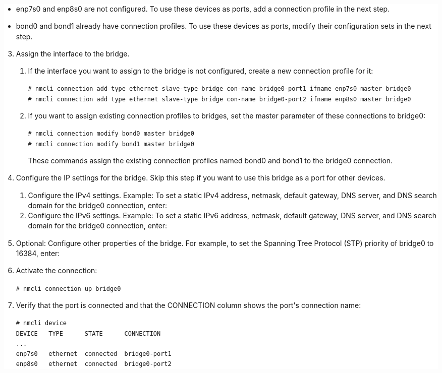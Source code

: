    - enp7s0 and enp8s0 are not configured. To use these devices as ports, add a connection profile in the next step.

   - bond0 and bond1 already have connection profiles. To use these devices as ports, modify their configuration sets in the next step.

3. Assign the interface to the bridge.

   1. If the interface you want to assign to the bridge is not configured, create a new connection profile for it:

      ```
      # nmcli connection add type ethernet slave-type bridge con-name bridge0-port1 ifname enp7s0 master bridge0
      # nmcli connection add type ethernet slave-type bridge con-name bridge0-port2 ifname enp8s0 master bridge0
      ```

   2. If you want to assign existing connection profiles to bridges, set the master parameter of these connections to bridge0:

      ```
      # nmcli connection modify bond0 master bridge0
      # nmcli connection modify bond1 master bridge0
      ```

      These commands assign the existing connection profiles named bond0 and bond1 to the bridge0 connection.

4. Configure the IP settings for the bridge. Skip this step if you want to use this bridge as a port for other devices.
   1. Configure the IPv4 settings. Example: To set a static IPv4 address, netmask, default gateway, DNS server, and DNS search domain for the bridge0 connection, enter:
   2. Configure the IPv6 settings. Example: To set a static IPv6 address, netmask, default gateway, DNS server, and DNS search domain for the bridge0 connection, enter:

5. Optional: Configure other properties of the bridge. For example, to set the Spanning Tree Protocol (STP) priority of bridge0 to 16384, enter:

6. Activate the connection:

   ```
   # nmcli connection up bridge0
   ```

7. Verify that the port is connected and that the CONNECTION column shows the port's connection name:

   ```
   # nmcli device
   DEVICE   TYPE      STATE      CONNECTION
   ...
   enp7s0   ethernet  connected  bridge0-port1
   enp8s0   ethernet  connected  bridge0-port2
   ```
